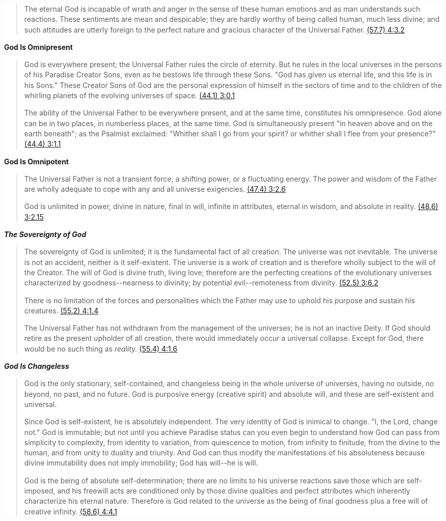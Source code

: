 > The eternal God is incapable of wrath and anger in the sense of these human emotions and as man understands such reactions. These sentiments are mean and despicable; they are hardly worthy of being called human, much less divine; and such attitudes are utterly foreign to the perfect nature and gracious character of the Universal Father. [(57.7) 4:3.2](https://www.urantia.org/urantia-book-standardized/paper-4-gods-relation-universe#U4_3_2)

**God Is Omnipresent**

> God is everywhere present; the Universal Father rules the circle of eternity. But he rules in the local universes in the persons of his Paradise Creator Sons, even as he bestows life through these Sons. "God has given us eternal life, and this life is in his Sons." These Creator Sons of God are the personal expression of himself in the sectors of time and to the children of the whirling planets of the evolving universes of space. [(44.1) 3:0.1](https://www.urantia.org/urantia-book-standardized/paper-3-attributes-god#U3_0_1)
> 
> The ability of the Universal Father to be everywhere present, and at the same time, constitutes his omnipresence. God alone can be in two places, in numberless places, at the same time. God is simultaneously present "in heaven above and on the earth beneath"; as the Psalmist exclaimed: "Whither shall I go from your spirit? or whither shall I flee from your presence?" [(44.4) 3:1.1](https://www.urantia.org/urantia-book-standardized/paper-3-attributes-god#U3_1_1)

**God Is Omnipotent**

> The Universal Father is not a transient force, a shifting power, or a fluctuating energy. The power and wisdom of the Father are wholly adequate to cope with any and all universe exigencies. [(47.4) 3:2.6](https://www.urantia.org/urantia-book-standardized/paper-3-attributes-god#U3_2_6)
> 
> God is unlimited in power, divine in nature, final in will, infinite in attributes, eternal in wisdom, and absolute in reality. [(48.6) 3:2.15](https://www.urantia.org/urantia-book-standardized/paper-3-attributes-god#U3_2_15)

**_The Sovereignty of God_**

> The sovereignty of God is unlimited; it is the fundamental fact of all creation. The universe was not inevitable. The universe is not an accident, neither is it self-existent. The universe is a work of creation and is therefore wholly subject to the will of the Creator. The will of God is divine truth, living love; therefore are the perfecting creations of the evolutionary universes characterized by goodness--nearness to divinity; by potential evil--remoteness from divinity. [(52.5) 3:6.2](https://www.urantia.org/urantia-book-standardized/paper-3-attributes-god#U3_6_2)
> 
> There is no limitation of the forces and personalities which the Father may use to uphold his purpose and sustain his creatures. [(55.2) 4:1.4](https://www.urantia.org/urantia-book-standardized/paper-4-gods-relation-universe#U4_1_4)
> 
> The Universal Father has not withdrawn from the management of the universes; he is not an inactive Deity. If God should retire as the present upholder of all creation, there would immediately occur a universal collapse. Except for God, there would be no such thing as _reality._ [(55.4) 4:1.6](https://www.urantia.org/urantia-book-standardized/paper-4-gods-relation-universe#U4_1_6)

**_God Is Changeless_**

> God is the only stationary, self-contained, and changeless being in the whole universe of universes, having no outside, no beyond, no past, and no future. God is purposive energy (creative spirit) and absolute will, and these are self-existent and universal.
> 
> Since God is self-existent, he is absolutely independent. The very identity of God is inimical to change. "I, the Lord, change not." God is immutable; but not until you achieve Paradise status can you even begin to understand how God can pass from simplicity to complexity, from identity to variation, from quiescence to motion, from infinity to finitude, from the divine to the human, and from unity to duality and triunity. And God can thus modify the manifestations of his absoluteness because divine immutability does not imply immobility; God has will--he is will.
> 
> God is the being of absolute self-determination; there are no limits to his universe reactions save those which are self-imposed, and his freewill acts are conditioned only by those divine qualities and perfect attributes which inherently characterize his eternal nature. Therefore is God related to the universe as the being of final goodness plus a free will of creative infinity. [(58.6) 4:4.1](https://www.urantia.org/urantia-book-standardized/paper-4-gods-relation-universe#U4_4_1)